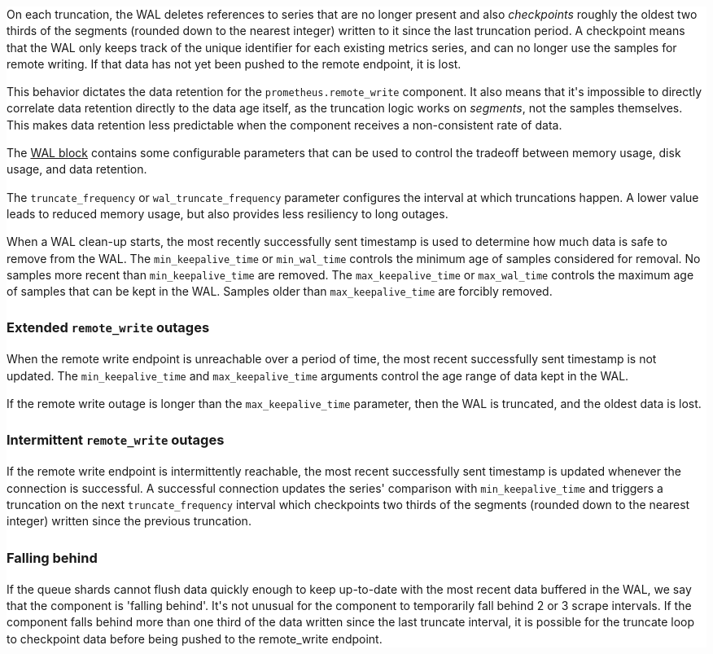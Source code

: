 On each truncation, the WAL deletes references to series that are no longer
present and also _checkpoints_ roughly the oldest two thirds of the segments
(rounded down to the nearest integer) written to it since the last truncation
period. A checkpoint means that the WAL only keeps track of the unique
identifier for each existing metrics series, and can no longer use the samples
for remote writing. If that data has not yet been pushed to the remote
endpoint, it is lost.

This behavior dictates the data retention for the `prometheus.remote_write`
component. It also means that it's impossible to directly correlate data
retention directly to the data age itself, as the truncation logic works on
_segments_, not the samples themselves. This makes data retention less
predictable when the component receives a non-consistent rate of data.

The [WAL block][] contains some configurable parameters that can be used to control the tradeoff
between memory usage, disk usage, and data retention.

The `truncate_frequency` or `wal_truncate_frequency` parameter configures the
interval at which truncations happen. A lower value leads to reduced memory
usage, but also provides less resiliency to long outages.

When a WAL clean-up starts, the most recently successfully sent timestamp is
used to determine how much data is safe to remove from the WAL.
The `min_keepalive_time` or `min_wal_time` controls the minimum age of samples
considered for removal. No samples more recent than `min_keepalive_time` are
removed. The `max_keepalive_time` or `max_wal_time` controls the maximum age of
samples that can be kept in the WAL. Samples older than
`max_keepalive_time` are forcibly removed.

### Extended `remote_write` outages
When the remote write endpoint is unreachable over a period of time, the most
recent successfully sent timestamp is not updated. The
`min_keepalive_time` and `max_keepalive_time` arguments control the age range
of data kept in the WAL.

If the remote write outage is longer than the `max_keepalive_time` parameter,
then the WAL is truncated, and the oldest data is lost.

### Intermittent `remote_write` outages
If the remote write endpoint is intermittently reachable, the most recent
successfully sent timestamp is updated whenever the connection is successful.
A successful connection updates the series' comparison with
`min_keepalive_time` and triggers a truncation on the next `truncate_frequency`
interval which checkpoints two thirds of the segments (rounded down to the
nearest integer) written since the previous truncation.

### Falling behind
If the queue shards cannot flush data quickly enough to keep
up-to-date with the most recent data buffered in the WAL, we say that the
component is 'falling behind'.
It's not unusual for the component to temporarily fall behind 2 or 3 scrape intervals.
If the component falls behind more than one third of the data written since the
last truncate interval, it is possible for the truncate loop to checkpoint data
before being pushed to the remote_write endpoint.


[remote_write-spec]: https://docs.google.com/document/d/1LPhVRSFkGNSuU1fBd81ulhsCPR4hkSZyyBj1SZ8fWOM/edit
[endpoint]: #endpoint-block
[basic_auth]: #basic_auth-block
[authorization]: #authorization-block
[oauth2]: #oauth2-block
[sigv4]: #sigv4-block
[azuread]: #azuread-block
[managed_identity]: #managed_identity-block
[oauth]: #oauth-block
[sdk]: #sdk-block
[tls_config]: #tls_config-block
[queue_config]: #queue_config-block
[metadata_config]: #metadata_config-block
[write_relabel_config]: #write_relabel_config-block
[wal]: #wal-block
[snappy]: https://en.wikipedia.org/wiki/Snappy_(compression)
[WAL block]: #wal-block
[Stop]: ../../../../set-up/run/
[run]: ../../../cli/run/